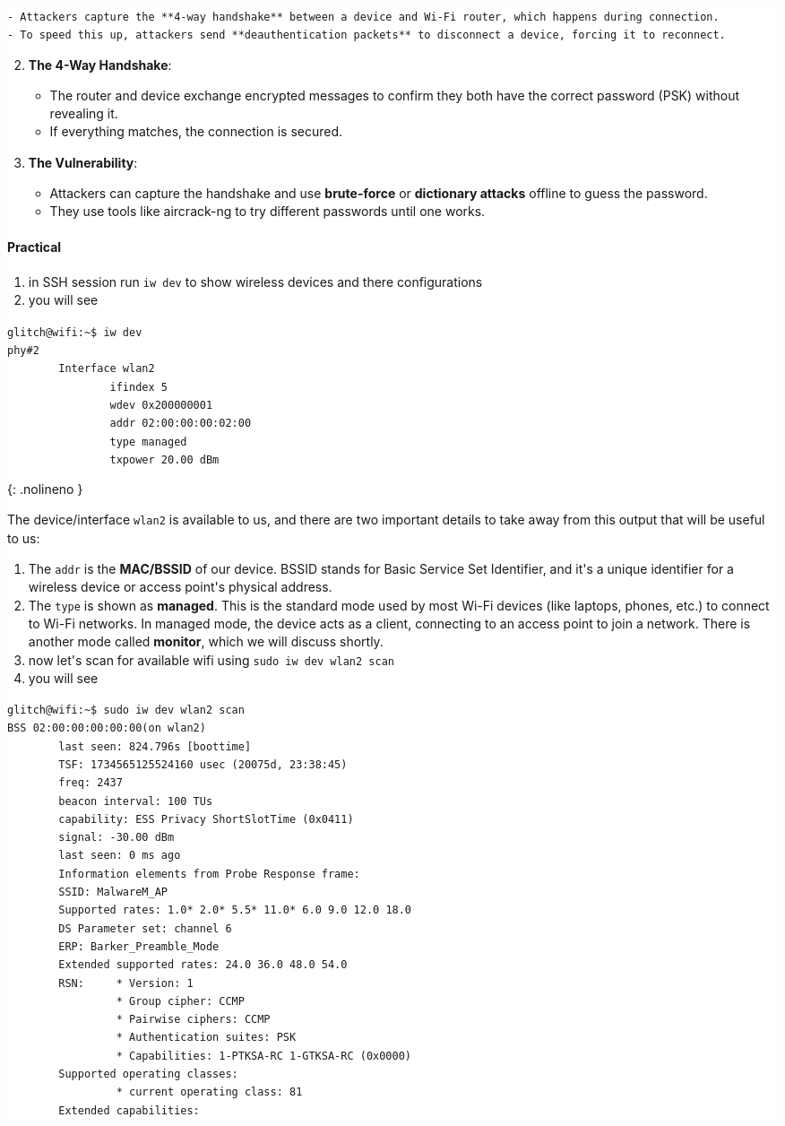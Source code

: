     - Attackers capture the **4-way handshake** between a device and Wi-Fi router, which happens during connection.
    - To speed this up, attackers send **deauthentication packets** to disconnect a device, forcing it to reconnect.
2. **The 4-Way Handshake**:
    
    - The router and device exchange encrypted messages to confirm they both have the correct password (PSK) without revealing it.
    - If everything matches, the connection is secured.
3. **The Vulnerability**:
    
    - Attackers can capture the handshake and use **brute-force** or **dictionary attacks** offline to guess the password.
    - They use tools like aircrack-ng to try different passwords until one works.

#### Practical
1. in SSH session run `iw dev` to show wireless devices and there configurations
2. you will see 
```shell-session
glitch@wifi:~$ iw dev
phy#2
        Interface wlan2
                ifindex 5
                wdev 0x200000001
                addr 02:00:00:00:02:00
                type managed
                txpower 20.00 dBm

```
{: .nolineno }

The device/interface `wlan2` is available to us, and there are two important details to take away from this output that will be useful to us:

1. The `addr` is the **MAC/BSSID** of our device. BSSID stands for Basic Service Set Identifier, and it's a unique identifier for a wireless device or access point's physical address.
2. The `type` is shown as **managed**. This is the standard mode used by most Wi-Fi devices (like laptops, phones, etc.) to connect to Wi-Fi networks. In managed mode, the device acts as a client, connecting to an access point to join a network. There is another mode called **monitor**, which we will discuss shortly.
3. now let's scan for available wifi using `sudo iw dev wlan2 scan`
4. you will see
```shell-session
glitch@wifi:~$ sudo iw dev wlan2 scan
BSS 02:00:00:00:00:00(on wlan2)
        last seen: 824.796s [boottime]
        TSF: 1734565125524160 usec (20075d, 23:38:45)
        freq: 2437
        beacon interval: 100 TUs
        capability: ESS Privacy ShortSlotTime (0x0411)
        signal: -30.00 dBm
        last seen: 0 ms ago
        Information elements from Probe Response frame:
        SSID: MalwareM_AP
        Supported rates: 1.0* 2.0* 5.5* 11.0* 6.0 9.0 12.0 18.0 
        DS Parameter set: channel 6
        ERP: Barker_Preamble_Mode
        Extended supported rates: 24.0 36.0 48.0 54.0 
        RSN:     * Version: 1
                 * Group cipher: CCMP
                 * Pairwise ciphers: CCMP
                 * Authentication suites: PSK
                 * Capabilities: 1-PTKSA-RC 1-GTKSA-RC (0x0000)
        Supported operating classes:
                 * current operating class: 81
        Extended capabilities:
```